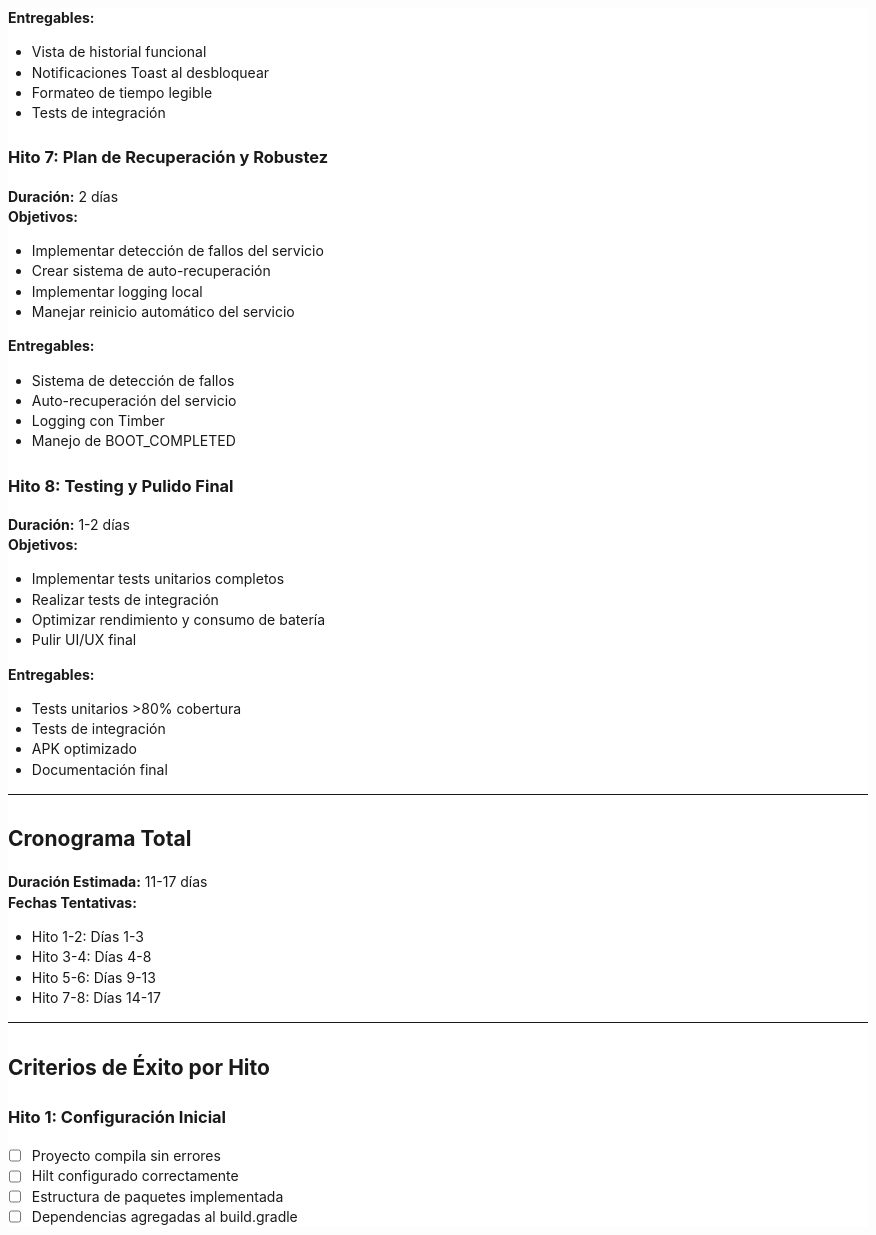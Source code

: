 **Entregables:**
- Vista de historial funcional
- Notificaciones Toast al desbloquear
- Formateo de tiempo legible
- Tests de integración

### Hito 7: Plan de Recuperación y Robustez
**Duración:** 2 días  
**Objetivos:**
- Implementar detección de fallos del servicio
- Crear sistema de auto-recuperación
- Implementar logging local
- Manejar reinicio automático del servicio

**Entregables:**
- Sistema de detección de fallos
- Auto-recuperación del servicio
- Logging con Timber
- Manejo de BOOT_COMPLETED

### Hito 8: Testing y Pulido Final
**Duración:** 1-2 días  
**Objetivos:**
- Implementar tests unitarios completos
- Realizar tests de integración
- Optimizar rendimiento y consumo de batería
- Pulir UI/UX final

**Entregables:**
- Tests unitarios >80% cobertura
- Tests de integración
- APK optimizado
- Documentación final

---

## Cronograma Total

**Duración Estimada:** 11-17 días  
**Fechas Tentativas:**
- Hito 1-2: Días 1-3
- Hito 3-4: Días 4-8  
- Hito 5-6: Días 9-13
- Hito 7-8: Días 14-17

---

## Criterios de Éxito por Hito

### Hito 1: Configuración Inicial
- [ ] Proyecto compila sin errores
- [ ] Hilt configurado correctamente
- [ ] Estructura de paquetes implementada
- [ ] Dependencias agregadas al build.gradle
